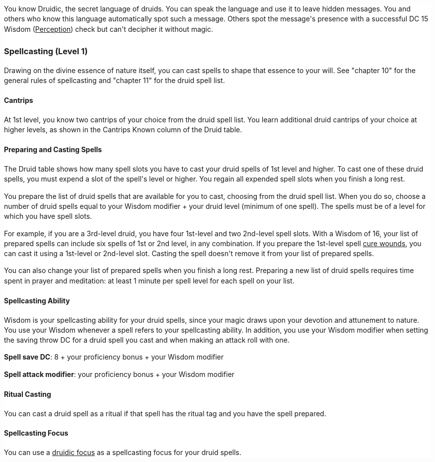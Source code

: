 You know Druidic, the secret language of druids. You can speak the language and use it to leave hidden messages. You and others who know this language automatically spot such a message. Others spot the message's presence with a successful DC 15 Wisdom ([Perception](rules/skills.md#Perception)) check but can't decipher it without magic.

### Spellcasting (Level 1)

Drawing on the divine essence of nature itself, you can cast spells to shape that essence to your will. See "chapter 10" for the general rules of spellcasting and "chapter 11" for the druid spell list.

#### Cantrips

At 1st level, you know two cantrips of your choice from the druid spell list. You learn additional druid cantrips of your choice at higher levels, as shown in the Cantrips Known column of the Druid table.

#### Preparing and Casting Spells

The Druid table shows how many spell slots you have to cast your druid spells of 1st level and higher. To cast one of these druid spells, you must expend a slot of the spell's level or higher. You regain all expended spell slots when you finish a long rest.

You prepare the list of druid spells that are available for you to cast, choosing from the druid spell list. When you do so, choose a number of druid spells equal to your Wisdom modifier + your druid level (minimum of one spell). The spells must be of a level for which you have spell slots.

For example, if you are a 3rd-level druid, you have four 1st-level and two 2nd-level spell slots. With a Wisdom of 16, your list of prepared spells can include six spells of 1st or 2nd level, in any combination. If you prepare the 1st-level spell [cure wounds](cure-wounds.md), you can cast it using a 1st-level or 2nd-level slot. Casting the spell doesn't remove it from your list of prepared spells.

You can also change your list of prepared spells when you finish a long rest. Preparing a new list of druid spells requires time spent in prayer and meditation: at least 1 minute per spell level for each spell on your list.

#### Spellcasting Ability

Wisdom is your spellcasting ability for your druid spells, since your magic draws upon your devotion and attunement to nature. You use your Wisdom whenever a spell refers to your spellcasting ability. In addition, you use your Wisdom modifier when setting the saving throw DC for a druid spell you cast and when making an attack roll with one.

**Spell save DC**: 8 + your proficiency bonus + your Wisdom modifier

**Spell attack modifier**: your proficiency bonus + your Wisdom modifier

#### Ritual Casting

You can cast a druid spell as a ritual if that spell has the ritual tag and you have the spell prepared.

#### Spellcasting Focus

You can use a [druidic focus](druidic-focus.md) as a spellcasting focus for your druid spells.
